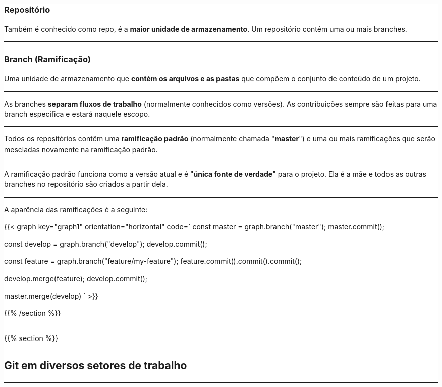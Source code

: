 
### Repositório

Também é conhecido como repo, é a **maior unidade de armazenamento**. Um repositório contém uma ou mais branches.

---

### Branch (Ramificação)

Uma unidade de armazenamento que **contém os arquivos e as pastas** que compõem o conjunto de conteúdo de um projeto.

---

As branches **separam fluxos de trabalho** (normalmente conhecidos como versões). As contribuições sempre são feitas para uma branch específica e estará naquele escopo.

---

Todos os repositórios contêm uma **ramificação padrão** (normalmente chamada "**master**") e uma ou mais ramificações que serão mescladas novamente na ramificação padrão.


---

A ramificação padrão funciona como a versão atual e é "**única fonte de verdade**" para o projeto. Ela é a mãe e todos as outras branches no repositório são criados a partir dela.

---

A aparência das ramificações é a seguinte:

{{< graph key="graph1" orientation="horizontal" code=`
const master = graph.branch("master");
master.commit();

const develop = graph.branch("develop");
develop.commit();

const feature = graph.branch("feature/my-feature");
feature.commit().commit().commit();

develop.merge(feature);
develop.commit();

master.merge(develop)
` >}}

{{% /section %}}

---

{{% section %}}

## Git em diversos setores de trabalho

---
